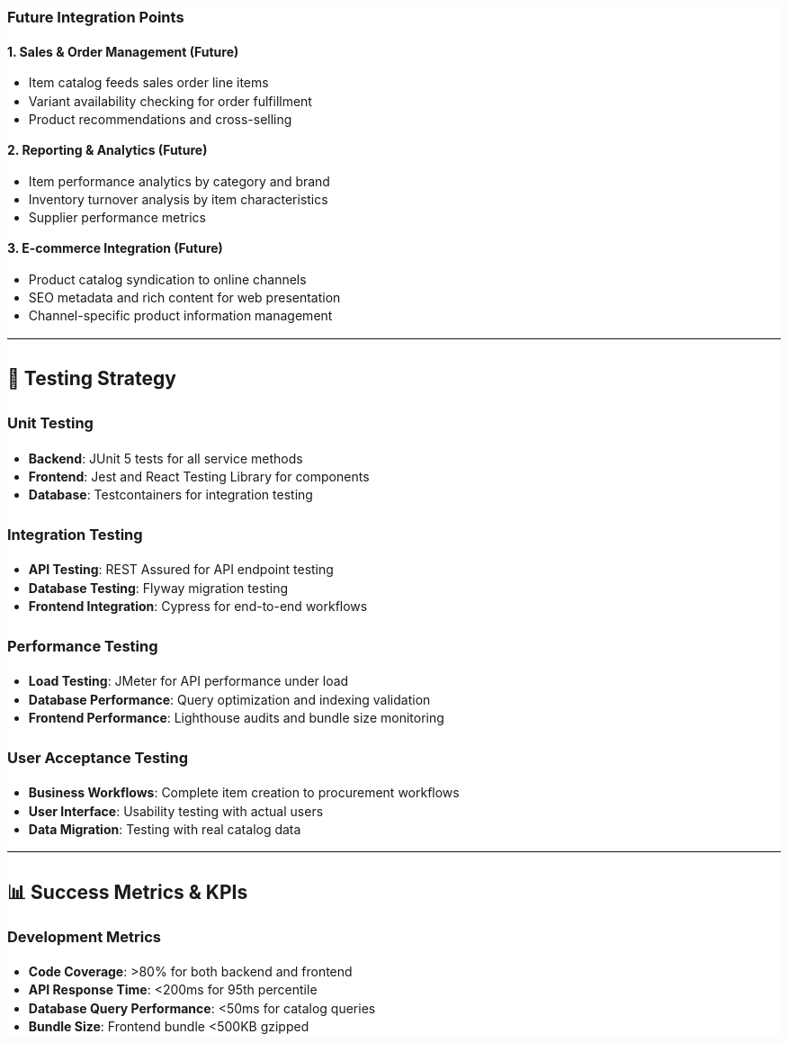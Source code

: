 ### Future Integration Points

**1. Sales & Order Management (Future)**
- Item catalog feeds sales order line items
- Variant availability checking for order fulfillment
- Product recommendations and cross-selling

**2. Reporting & Analytics (Future)**
- Item performance analytics by category and brand
- Inventory turnover analysis by item characteristics
- Supplier performance metrics

**3. E-commerce Integration (Future)**
- Product catalog syndication to online channels
- SEO metadata and rich content for web presentation
- Channel-specific product information management

---

## 🧪 Testing Strategy

### Unit Testing
- **Backend**: JUnit 5 tests for all service methods
- **Frontend**: Jest and React Testing Library for components
- **Database**: Testcontainers for integration testing

### Integration Testing
- **API Testing**: REST Assured for API endpoint testing
- **Database Testing**: Flyway migration testing
- **Frontend Integration**: Cypress for end-to-end workflows

### Performance Testing
- **Load Testing**: JMeter for API performance under load
- **Database Performance**: Query optimization and indexing validation
- **Frontend Performance**: Lighthouse audits and bundle size monitoring

### User Acceptance Testing
- **Business Workflows**: Complete item creation to procurement workflows
- **User Interface**: Usability testing with actual users
- **Data Migration**: Testing with real catalog data

---

## 📊 Success Metrics & KPIs

### Development Metrics
- **Code Coverage**: >80% for both backend and frontend
- **API Response Time**: <200ms for 95th percentile
- **Database Query Performance**: <50ms for catalog queries
- **Bundle Size**: Frontend bundle <500KB gzipped

